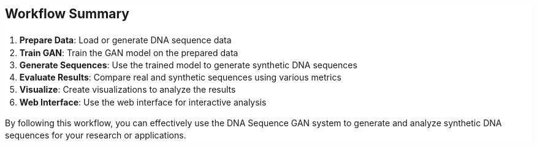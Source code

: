 ```python
```

## Workflow Summary

1. **Prepare Data**: Load or generate DNA sequence data
2. **Train GAN**: Train the GAN model on the prepared data
3. **Generate Sequences**: Use the trained model to generate synthetic DNA sequences
4. **Evaluate Results**: Compare real and synthetic sequences using various metrics
5. **Visualize**: Create visualizations to analyze the results
6. **Web Interface**: Use the web interface for interactive analysis

By following this workflow, you can effectively use the DNA Sequence GAN system to generate and analyze synthetic DNA sequences for your research or applications.
